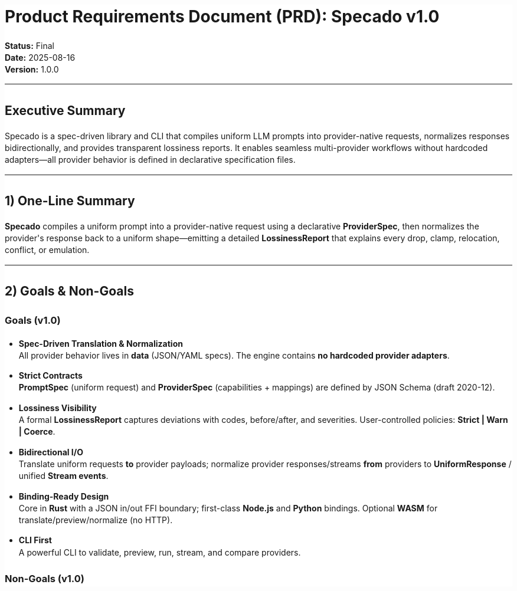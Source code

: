 # **Product Requirements Document (PRD): Specado v1.0**

**Status:** Final  
**Date:** 2025-08-16  
**Version:** 1.0.0

---

## Executive Summary

Specado is a spec-driven library and CLI that compiles uniform LLM prompts into provider-native requests, normalizes responses bidirectionally, and provides transparent lossiness reports. It enables seamless multi-provider workflows without hardcoded adapters—all provider behavior is defined in declarative specification files.

---

## 1) One-Line Summary

**Specado** compiles a uniform prompt into a provider-native request using a declarative **ProviderSpec**, then normalizes the provider's response back to a uniform shape—emitting a detailed **LossinessReport** that explains every drop, clamp, relocation, conflict, or emulation.

---

## 2) Goals & Non-Goals

### Goals (v1.0)

* **Spec-Driven Translation & Normalization**  
  All provider behavior lives in **data** (JSON/YAML specs). The engine contains **no hardcoded provider adapters**.

* **Strict Contracts**  
  **PromptSpec** (uniform request) and **ProviderSpec** (capabilities + mappings) are defined by JSON Schema (draft 2020-12).

* **Lossiness Visibility**  
  A formal **LossinessReport** captures deviations with codes, before/after, and severities. User-controlled policies: **Strict | Warn | Coerce**.

* **Bidirectional I/O**  
  Translate uniform requests **to** provider payloads; normalize provider responses/streams **from** providers to **UniformResponse** / unified **Stream events**.

* **Binding-Ready Design**  
  Core in **Rust** with a JSON in/out FFI boundary; first-class **Node.js** and **Python** bindings. Optional **WASM** for translate/preview/normalize (no HTTP).

* **CLI First**  
  A powerful CLI to validate, preview, run, stream, and compare providers.

### Non-Goals (v1.0)

